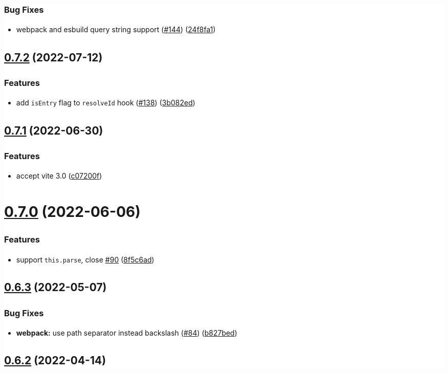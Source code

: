 
### Bug Fixes

* webpack and esbuild query string support ([#144](https://github.com/unjs/unplugin/issues/144)) ([24f8fa1](https://github.com/unjs/unplugin/commit/24f8fa11f1103464ba3ead05de41eef5b49fd6a4))



## [0.7.2](https://github.com/unjs/unplugin/compare/v0.7.1...v0.7.2) (2022-07-12)


### Features

* add `isEntry` flag to `resolveId` hook ([#138](https://github.com/unjs/unplugin/issues/138)) ([3b082ed](https://github.com/unjs/unplugin/commit/3b082edb47cc0babae4bd16c3918a5a773dbe539))



## [0.7.1](https://github.com/unjs/unplugin/compare/v0.7.0...v0.7.1) (2022-06-30)


### Features

* accept vite 3.0 ([c07200f](https://github.com/unjs/unplugin/commit/c07200f231b02fd162d64c5c362db3948e677f80))



# [0.7.0](https://github.com/unjs/unplugin/compare/v0.6.3...v0.7.0) (2022-06-06)


### Features

* support `this.parse`, close [#90](https://github.com/unjs/unplugin/issues/90) ([8f5c6ad](https://github.com/unjs/unplugin/commit/8f5c6ad6a7f8e1cf615da1c492482d525cd2a9b6))



## [0.6.3](https://github.com/unjs/unplugin/compare/v0.6.2...v0.6.3) (2022-05-07)


### Bug Fixes

* **webpack:** use path separator instead backslash ([#84](https://github.com/unjs/unplugin/issues/84)) ([b827bed](https://github.com/unjs/unplugin/commit/b827bed29b4644626bbf62294ba7a0ec4ad38d15))



## [0.6.2](https://github.com/unjs/unplugin/compare/v0.6.1...v0.6.2) (2022-04-14)
